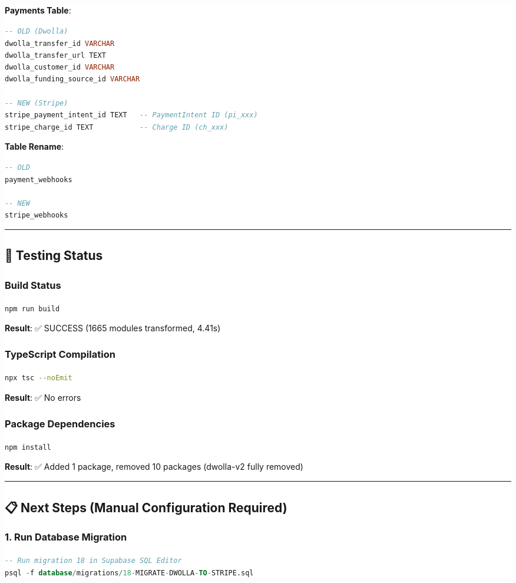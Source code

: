 **Payments Table**:
```sql
-- OLD (Dwolla)
dwolla_transfer_id VARCHAR
dwolla_transfer_url TEXT
dwolla_customer_id VARCHAR
dwolla_funding_source_id VARCHAR

-- NEW (Stripe)
stripe_payment_intent_id TEXT   -- PaymentIntent ID (pi_xxx)
stripe_charge_id TEXT           -- Charge ID (ch_xxx)
```

**Table Rename**:
```sql
-- OLD
payment_webhooks

-- NEW
stripe_webhooks
```

---

## 🧪 Testing Status

### Build Status
```bash
npm run build
```
**Result**: ✅ SUCCESS (1665 modules transformed, 4.41s)

### TypeScript Compilation
```bash
npx tsc --noEmit
```
**Result**: ✅ No errors

### Package Dependencies
```bash
npm install
```
**Result**: ✅ Added 1 package, removed 10 packages (dwolla-v2 fully removed)

---

## 📋 Next Steps (Manual Configuration Required)

### 1. Run Database Migration
```sql
-- Run migration 18 in Supabase SQL Editor
psql -f database/migrations/18-MIGRATE-DWOLLA-TO-STRIPE.sql
```
